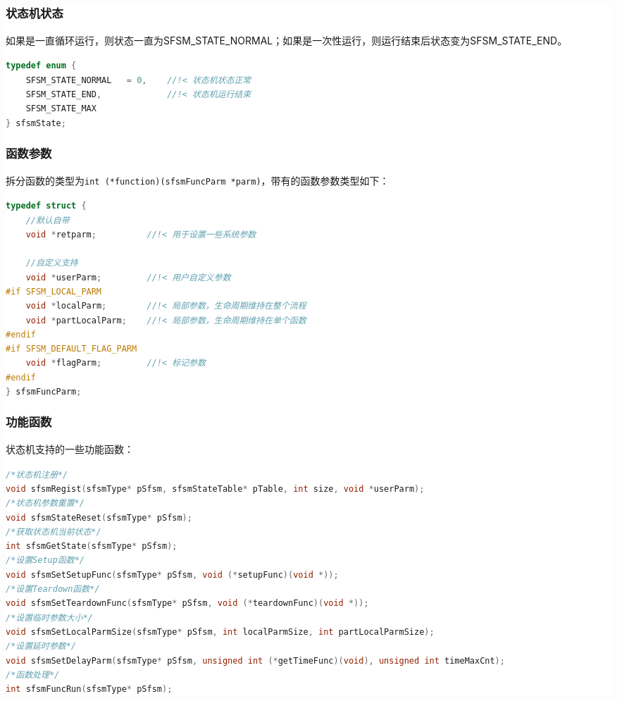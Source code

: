 ### 状态机状态

如果是一直循环运行，则状态一直为SFSM_STATE_NORMAL；如果是一次性运行，则运行结束后状态变为SFSM_STATE_END。

```c
typedef enum {
    SFSM_STATE_NORMAL   = 0,    //!< 状态机状态正常
    SFSM_STATE_END,             //!< 状态机运行结束
    SFSM_STATE_MAX
} sfsmState;
```

### 函数参数

拆分函数的类型为`int (*function)(sfsmFuncParm *parm)`，带有的函数参数类型如下：

```c
typedef struct {
    //默认自带
    void *retparm;          //!< 用于设置一些系统参数

    //自定义支持
    void *userParm;         //!< 用户自定义参数
#if SFSM_LOCAL_PARM
    void *localParm;        //!< 局部参数，生命周期维持在整个流程
    void *partLocalParm;    //!< 局部参数，生命周期维持在单个函数
#endif
#if SFSM_DEFAULT_FLAG_PARM
    void *flagParm;         //!< 标记参数
#endif
} sfsmFuncParm;
```

### 功能函数

状态机支持的一些功能函数：

```c
/*状态机注册*/
void sfsmRegist(sfsmType* pSfsm, sfsmStateTable* pTable, int size, void *userParm);
/*状态机参数重置*/
void sfsmStateReset(sfsmType* pSfsm);
/*获取状态机当前状态*/
int sfsmGetState(sfsmType* pSfsm);
/*设置Setup函数*/
void sfsmSetSetupFunc(sfsmType* pSfsm, void (*setupFunc)(void *));
/*设置Teardown函数*/
void sfsmSetTeardownFunc(sfsmType* pSfsm, void (*teardownFunc)(void *));
/*设置临时参数大小*/
void sfsmSetLocalParmSize(sfsmType* pSfsm, int localParmSize, int partLocalParmSize);
/*设置延时参数*/
void sfsmSetDelayParm(sfsmType* pSfsm, unsigned int (*getTimeFunc)(void), unsigned int timeMaxCnt);
/*函数处理*/
int sfsmFuncRun(sfsmType* pSfsm);
```
